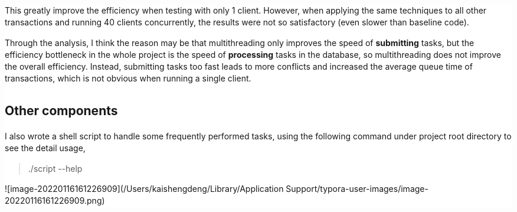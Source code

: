 This greatly improve the efficiency when testing with only 1 client. However, when applying the same techniques to all other transactions and running 40 clients concurrently, the results were not so satisfactory (even slower than baseline code).

Through the analysis, I think the reason may be that multithreading only improves the speed of **submitting** tasks, but the efficiency bottleneck in the whole project is the speed of **processing** tasks in the database, so multithreading does not improve the overall efficiency. Instead, submitting tasks too fast leads to more conflicts and increased the average queue time of transactions, which is not obvious when running a single client.



## Other components

I also wrote a shell script to handle some frequently performed tasks, using the following command under project root directory to see the detail usage,

> ./script --help

![image-20220116161226909](/Users/kaishengdeng/Library/Application Support/typora-user-images/image-20220116161226909.png)

